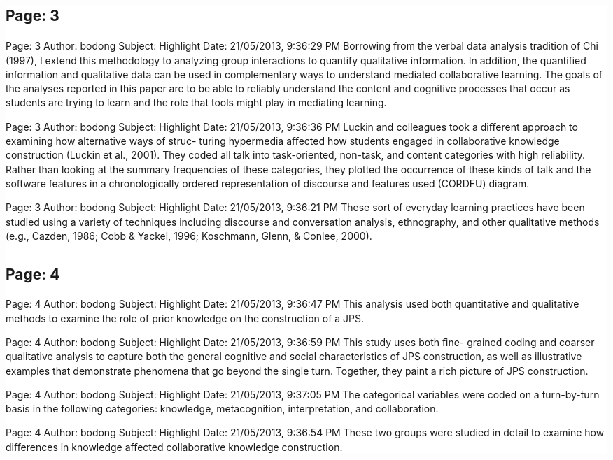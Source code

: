 
Page: 3
----------------------------------------------------------------------------------------------------
Page: 3
Author: bodong  Subject: Highlight  Date: 21/05/2013, 9:36:29 PM
Borrowing from the verbal data analysis
tradition of Chi (1997), I extend this methodology to analyzing group interactions to quantify
qualitative information. In addition, the quantiﬁed information and qualitative data can be used
in complementary ways to understand mediated collaborative learning. The goals of the analyses
reported in this paper are to be able to reliably understand the content and cognitive processes
that occur as students are trying to learn and the role that tools might play in mediating learning.

Page: 3
Author: bodong  Subject: Highlight  Date: 21/05/2013, 9:36:36 PM
Luckin and colleagues took a diﬀerent approach to examining how alternative ways of struc-
turing hypermedia aﬀected how students engaged in collaborative knowledge construction
(Luckin et al., 2001). They coded all talk into task-oriented, non-task, and content categories with
high reliability. Rather than looking at the summary frequencies of these categories, they plotted
the occurrence of these kinds of talk and the software features in a chronologically ordered
representation of discourse and features used (CORDFU) diagram.

Page: 3
Author: bodong  Subject: Highlight  Date: 21/05/2013, 9:36:21 PM
These sort of everyday learning practices have been studied using a variety
of techniques including discourse and conversation analysis, ethnography, and other qualitative
methods (e.g., Cazden, 1986; Cobb & Yackel, 1996; Koschmann, Glenn, & Conlee, 2000).


Page: 4
----------------------------------------------------------------------------------------------------
Page: 4
Author: bodong  Subject: Highlight  Date: 21/05/2013, 9:36:47 PM
This analysis used both quantitative and qualitative
methods to examine the role of prior knowledge on the construction of a JPS.

Page: 4
Author: bodong  Subject: Highlight  Date: 21/05/2013, 9:36:59 PM
This study uses both ﬁne-
grained coding and coarser qualitative analysis to capture both the general cognitive and social
characteristics of JPS construction, as well as illustrative examples that demonstrate phenomena
that go beyond the single turn. Together, they paint a rich picture of JPS construction.

Page: 4
Author: bodong  Subject: Highlight  Date: 21/05/2013, 9:37:05 PM
The
categorical variables were coded on a turn-by-turn basis in the following categories: knowledge,
metacognition, interpretation, and collaboration.

Page: 4
Author: bodong  Subject: Highlight  Date: 21/05/2013, 9:36:54 PM
These
two groups were studied in detail to examine how diﬀerences in knowledge aﬀected collaborative
knowledge construction.
